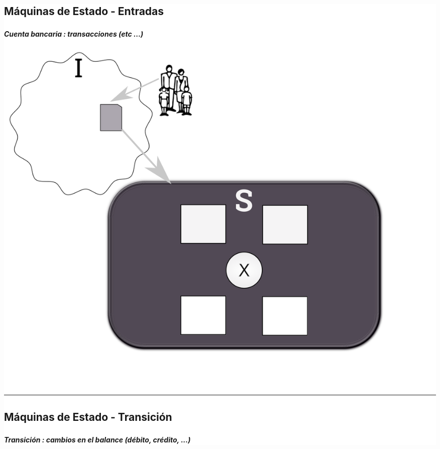 
## Máquinas de Estado - Entradas
##### Cuenta bancaria : transacciones (etc ...)

![](img/rsm.inputs.png)

---

## Máquinas de Estado - Transición
##### Transición : cambios en el balance (débito, crédito, ...)
